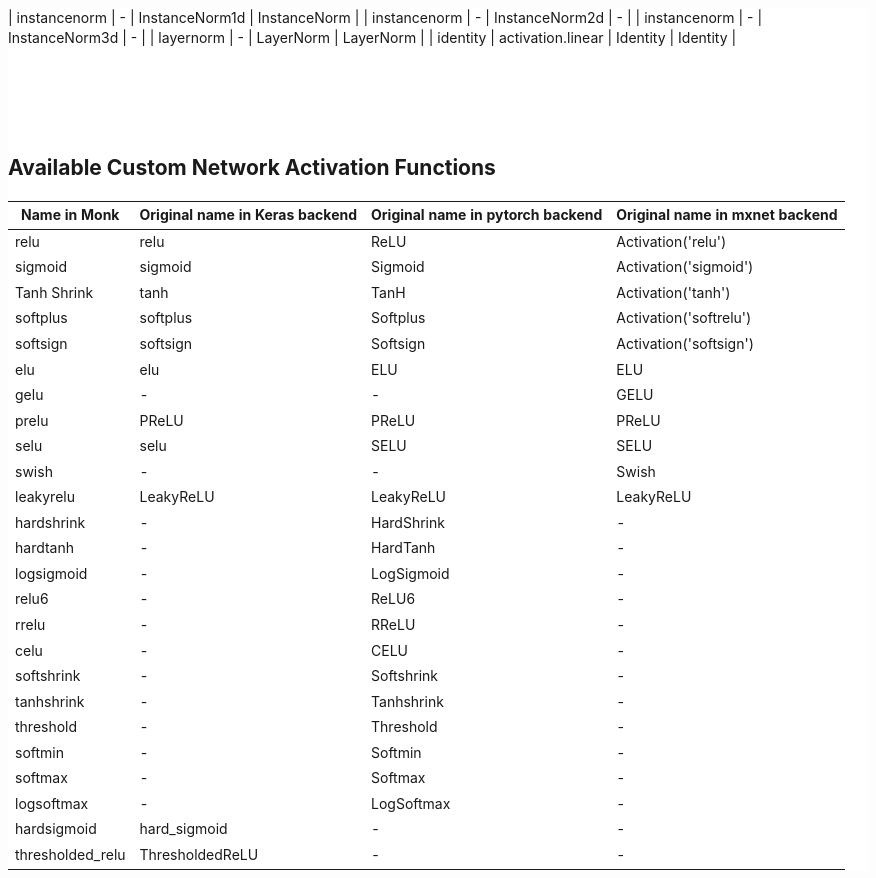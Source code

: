 | instancenorm             | -                      | InstanceNorm1d                    | InstanceNorm         |
| instancenorm             | -                      | InstanceNorm2d                    | -                    |
| instancenorm             | -                      | InstanceNorm3d                    | -                    |
| layernorm                | -                      | LayerNorm                         | LayerNorm            |
| identity                 | activation.linear      | Identity                          | Identity             |



<br />
<br />
<br />

<a id="4"></a>
## Available Custom Network Activation Functions

| Name in Monk     | Original name in Keras backend | Original name in pytorch backend | Original name in mxnet backend |
|------------------|--------------------------------|----------------------------------|--------------------------------|
| relu             | relu                           | ReLU                             | Activation('relu')             |
| sigmoid          | sigmoid                        | Sigmoid                          | Activation('sigmoid')          |
| Tanh Shrink      | tanh                           | TanH                             | Activation('tanh')             |
| softplus         | softplus                       | Softplus                         | Activation('softrelu')         |
| softsign         | softsign                       | Softsign                         | Activation('softsign')         |
| elu              | elu                            | ELU                              | ELU                            |
| gelu             | -                              | -                                | GELU                           |
| prelu            | PReLU                          | PReLU                            | PReLU                          |
| selu             | selu                           | SELU                             | SELU                           |
| swish            | -                              | -                                | Swish                          |
| leakyrelu        | LeakyReLU                      | LeakyReLU                        | LeakyReLU                      |
| hardshrink       | -                              | HardShrink                       | -                              |
| hardtanh         | -                              | HardTanh                         | -                              |
| logsigmoid       | -                              | LogSigmoid                       | -                              |
| relu6            | -                              | ReLU6                            | -                              |
| rrelu            | -                              | RReLU                            | -                              |
| celu             | -                              | CELU                             | -                              |
| softshrink       | -                              | Softshrink                       | -                              |
| tanhshrink       | -                              | Tanhshrink                       | -                              |
| threshold        | -                              | Threshold                        | -                              |
| softmin          | -                              | Softmin                          | -                              |
| softmax          | -                              | Softmax                          | -                              |
| logsoftmax       | -                              | LogSoftmax                       | -                              |
| hardsigmoid      | hard_sigmoid                   | -                                | -                              |
| thresholded_relu | ThresholdedReLU                | -                                | -                              |
